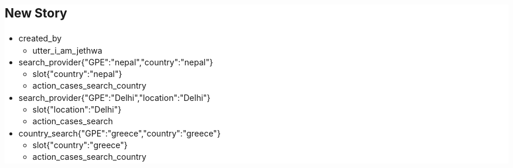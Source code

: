 
## New Story

* created_by
    - utter_i_am_jethwa
* search_provider{"GPE":"nepal","country":"nepal"}
    - slot{"country":"nepal"}
    - action_cases_search_country
* search_provider{"GPE":"Delhi","location":"Delhi"}
    - slot{"location":"Delhi"}
    - action_cases_search
* country_search{"GPE":"greece","country":"greece"}
    - slot{"country":"greece"}
    - action_cases_search_country
